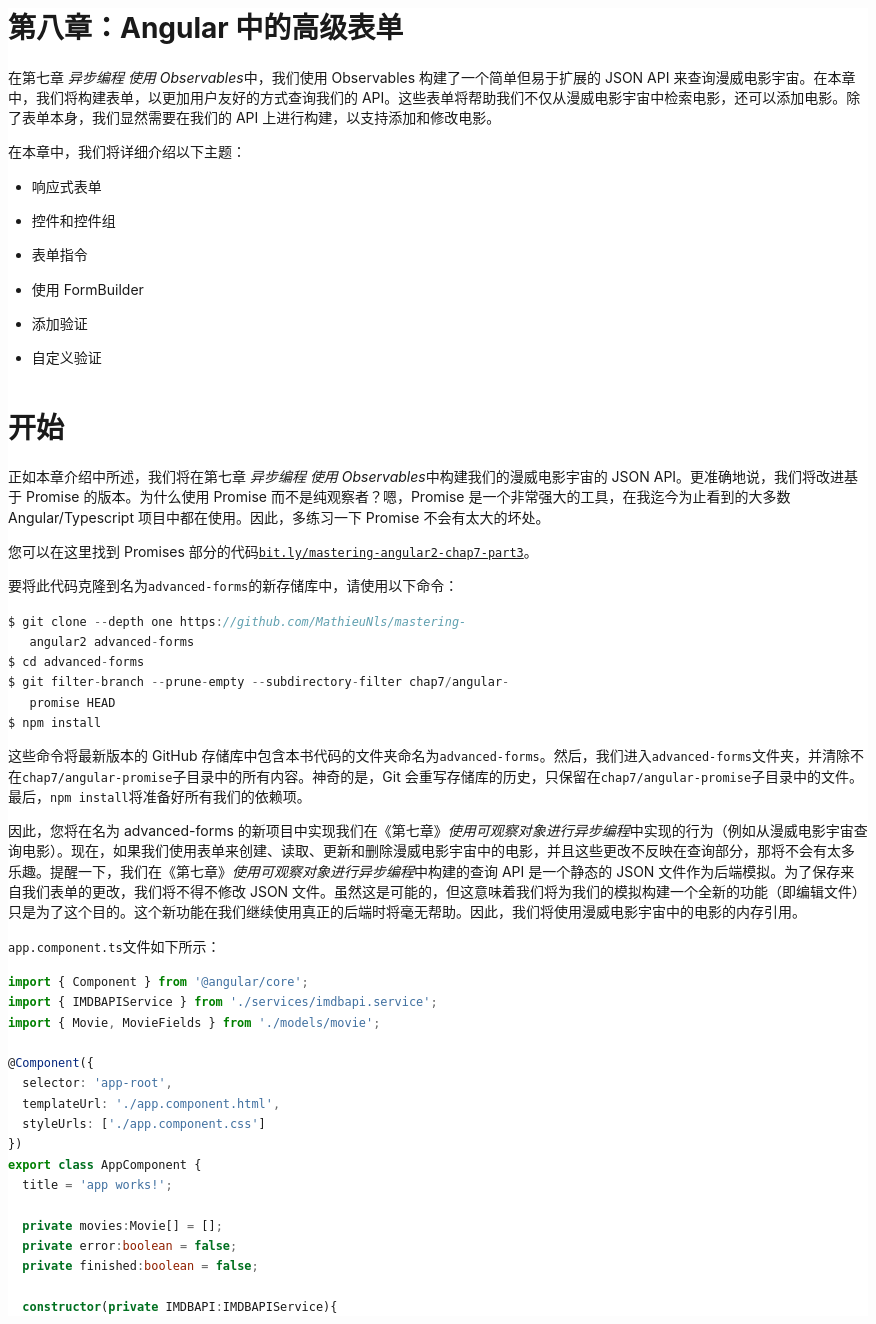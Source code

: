 # 第八章：Angular 中的高级表单

在第七章 *异步编程* *使用 Observables*中，我们使用 Observables 构建了一个简单但易于扩展的 JSON API 来查询漫威电影宇宙。在本章中，我们将构建表单，以更加用户友好的方式查询我们的 API。这些表单将帮助我们不仅从漫威电影宇宙中检索电影，还可以添加电影。除了表单本身，我们显然需要在我们的 API 上进行构建，以支持添加和修改电影。

在本章中，我们将详细介绍以下主题：

+   响应式表单

+   控件和控件组

+   表单指令

+   使用 FormBuilder

+   添加验证

+   自定义验证

# 开始

正如本章介绍中所述，我们将在第七章 *异步编程* *使用 Observables*中构建我们的漫威电影宇宙的 JSON API。更准确地说，我们将改进基于 Promise 的版本。为什么使用 Promise 而不是纯观察者？嗯，Promise 是一个非常强大的工具，在我迄今为止看到的大多数 Angular/Typescript 项目中都在使用。因此，多练习一下 Promise 不会有太大的坏处。

您可以在这里找到 Promises 部分的代码[`bit.ly/mastering-angular2-chap7-part3`](http://bit.ly/mastering-angular2-chap7-part3)。

要将此代码克隆到名为`advanced-forms`的新存储库中，请使用以下命令：

```ts
$ git clone --depth one https://github.com/MathieuNls/mastering-
   angular2 advanced-forms
$ cd advanced-forms
$ git filter-branch --prune-empty --subdirectory-filter chap7/angular-
   promise HEAD
$ npm install

```

这些命令将最新版本的 GitHub 存储库中包含本书代码的文件夹命名为`advanced-forms`。然后，我们进入`advanced-forms`文件夹，并清除不在`chap7/angular-promise`子目录中的所有内容。神奇的是，Git 会重写存储库的历史，只保留在`chap7/angular-promise`子目录中的文件。最后，`npm install`将准备好所有我们的依赖项。

因此，您将在名为 advanced-forms 的新项目中实现我们在《第七章》*使用可观察对象进行异步编程*中实现的行为（例如从漫威电影宇宙查询电影）。现在，如果我们使用表单来创建、读取、更新和删除漫威电影宇宙中的电影，并且这些更改不反映在查询部分，那将不会有太多乐趣。提醒一下，我们在《第七章》*使用可观察对象进行异步编程*中构建的查询 API 是一个静态的 JSON 文件作为后端模拟。为了保存来自我们表单的更改，我们将不得不修改 JSON 文件。虽然这是可能的，但这意味着我们将为我们的模拟构建一个全新的功能（即编辑文件）只是为了这个目的。这个新功能在我们继续使用真正的后端时将毫无帮助。因此，我们将使用漫威电影宇宙中的电影的内存引用。

`app.component.ts`文件如下所示：

```ts
import { Component } from '@angular/core';
import { IMDBAPIService } from './services/imdbapi.service';
import { Movie, MovieFields } from './models/movie'; 

@Component({ 
  selector: 'app-root', 
  templateUrl: './app.component.html', 
  styleUrls: ['./app.component.css'] 
}) 
export class AppComponent { 
  title = 'app works!';

  private movies:Movie[] = [];
  private error:boolean = false;
  private finished:boolean = false;

  constructor(private IMDBAPI:IMDBAPIService){

```